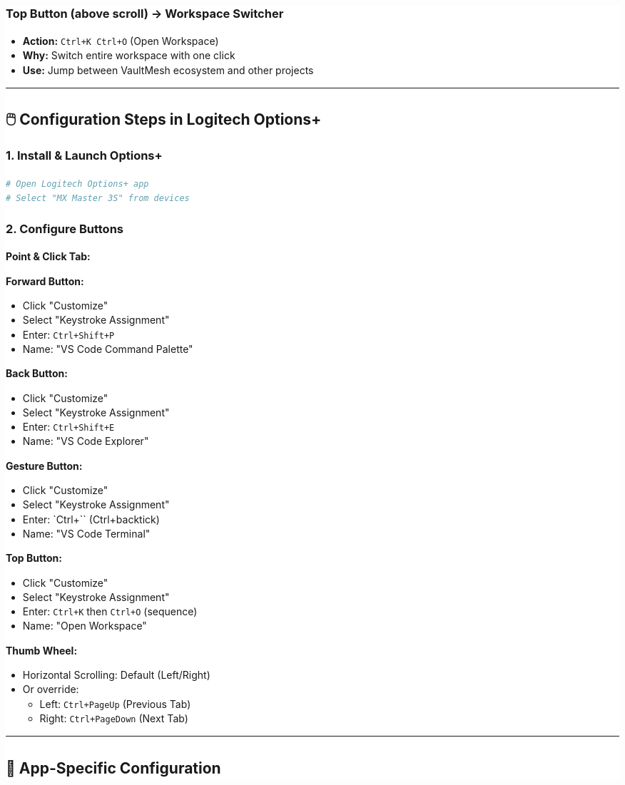 ### **Top Button (above scroll) → Workspace Switcher**
- **Action:** `Ctrl+K Ctrl+O` (Open Workspace)
- **Why:** Switch entire workspace with one click
- **Use:** Jump between VaultMesh ecosystem and other projects

---

## 🖱️ Configuration Steps in Logitech Options+

### 1. Install & Launch Options+
```bash
# Open Logitech Options+ app
# Select "MX Master 3S" from devices
```

### 2. Configure Buttons

**Point & Click Tab:**

**Forward Button:**
- Click "Customize"
- Select "Keystroke Assignment"
- Enter: `Ctrl+Shift+P`
- Name: "VS Code Command Palette"

**Back Button:**
- Click "Customize"  
- Select "Keystroke Assignment"
- Enter: `Ctrl+Shift+E`
- Name: "VS Code Explorer"

**Gesture Button:**
- Click "Customize"
- Select "Keystroke Assignment"  
- Enter: `Ctrl+\`` (Ctrl+backtick)
- Name: "VS Code Terminal"

**Top Button:**
- Click "Customize"
- Select "Keystroke Assignment"
- Enter: `Ctrl+K` then `Ctrl+O` (sequence)
- Name: "Open Workspace"

**Thumb Wheel:**
- Horizontal Scrolling: Default (Left/Right)
- Or override:
  - Left: `Ctrl+PageUp` (Previous Tab)
  - Right: `Ctrl+PageDown` (Next Tab)

---

## 🎯 App-Specific Configuration
